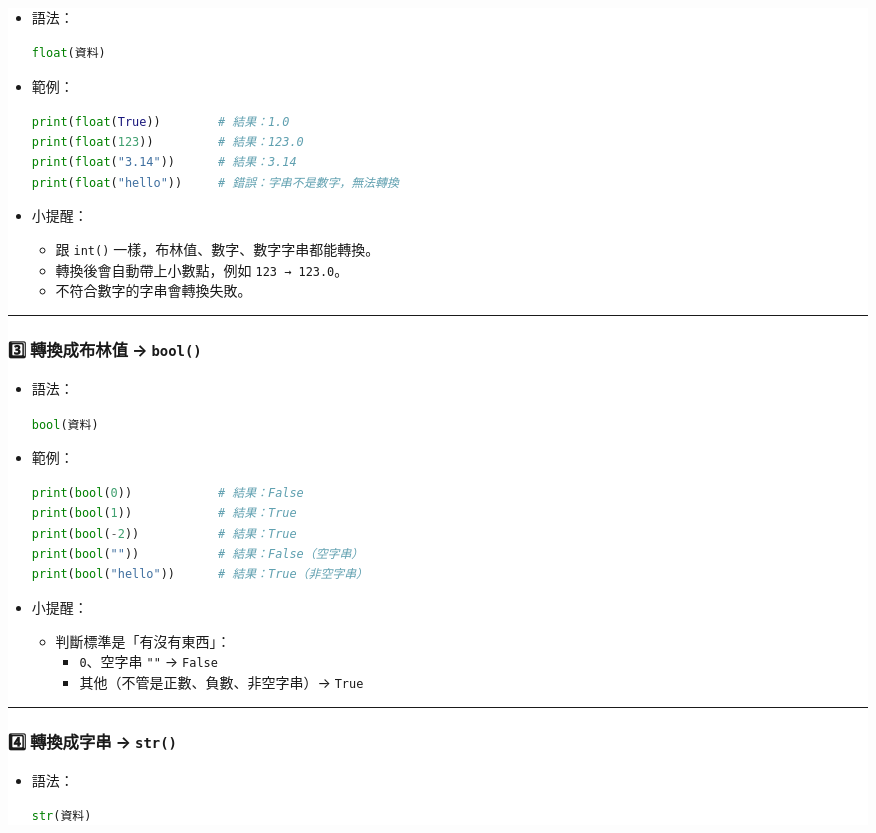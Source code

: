 - 語法：

  ```python
  float(資料)

  ```

- 範例：

  ```python
  print(float(True))        # 結果：1.0
  print(float(123))         # 結果：123.0
  print(float("3.14"))      # 結果：3.14
  print(float("hello"))     # 錯誤：字串不是數字，無法轉換

  ```

- 小提醒：
  - 跟 `int()` 一樣，布林值、數字、數字字串都能轉換。
  - 轉換後會自動帶上小數點，例如 `123 → 123.0`。
  - 不符合數字的字串會轉換失敗。

---

### 3️⃣ 轉換成布林值 → `bool()`

- 語法：

  ```python
  bool(資料)

  ```

- 範例：

  ```python
  print(bool(0))            # 結果：False
  print(bool(1))            # 結果：True
  print(bool(-2))           # 結果：True
  print(bool(""))           # 結果：False（空字串）
  print(bool("hello"))      # 結果：True（非空字串）

  ```

- 小提醒：
  - 判斷標準是「有沒有東西」：
    - `0`、空字串 `""` → `False`
    - 其他（不管是正數、負數、非空字串）→ `True`

---

### 4️⃣ 轉換成字串 → `str()`

- 語法：

  ```python
  str(資料)

  ```
